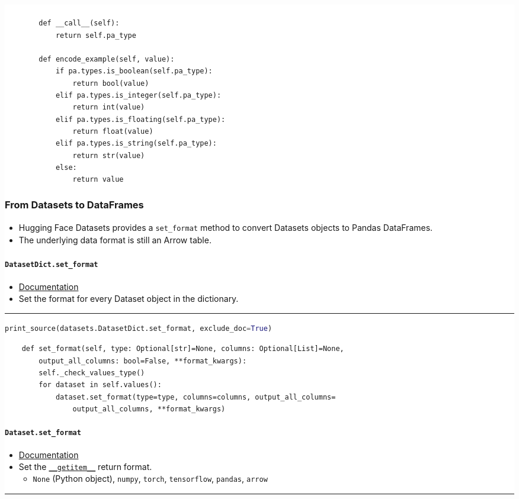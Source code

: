 ```text
    
        def __call__(self):
            return self.pa_type
    
        def encode_example(self, value):
            if pa.types.is_boolean(self.pa_type):
                return bool(value)
            elif pa.types.is_integer(self.pa_type):
                return int(value)
            elif pa.types.is_floating(self.pa_type):
                return float(value)
            elif pa.types.is_string(self.pa_type):
                return str(value)
            else:
                return value
```


### From Datasets to DataFrames
* Hugging Face Datasets provides a `set_format` method to convert Datasets objects to Pandas DataFrames.
* The underlying data format is still an Arrow table.

#### `DatasetDict.set_format`
* [Documentation](https://huggingface.co/docs/datasets/v2.0.0/en/package_reference/main_classes#datasets.DatasetDict.set_format)
* Set the format for every Dataset object in the dictionary.

------


```python
print_source(datasets.DatasetDict.set_format, exclude_doc=True)
```
```text
    def set_format(self, type: Optional[str]=None, columns: Optional[List]=None,
        output_all_columns: bool=False, **format_kwargs):
        self._check_values_type()
        for dataset in self.values():
            dataset.set_format(type=type, columns=columns, output_all_columns=
                output_all_columns, **format_kwargs)
```


#### `Dataset.set_format`
* [Documentation](https://huggingface.co/docs/datasets/v2.0.0/en/package_reference/main_classes#datasets.Dataset.set_format)
* Set the [`__getitem__`](https://docs.python.org/3/reference/datamodel.html#object.__getitem__) return format.
    * `None` (Python object), `numpy`, `torch`, `tensorflow`, `pandas`, `arrow`

------

